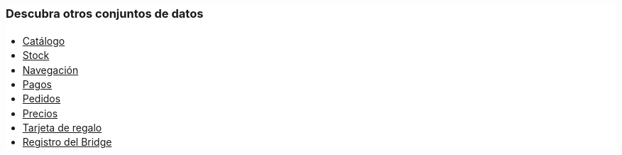 ### Descubra otros conjuntos de datos

- [Catálogo](https://help.vtex.com/tutorial/catalogo-data-pipeline--7ARDELPaugrBu5dZT7Vx2b)
- [Stock](https://help.vtex.com/tutorial/inventario-data-pipeline-beta--2IvKMZV9SNrE6ipBRQr8h2) 
- [Navegación](https://help.vtex.com/tutorial/navegacao-data-pipeline-beta--4X4hK0zdIHN0Xn5x2MLYYd)   
- [Pagos](https://help.vtex.com/tutorial/pagamentos-data-pipeline-beta--7LWkFaA1jPabzc5JAt1rGs)
- [Pedidos](https://help.vtex.com/tutorial/pagamentos-data-pipeline-beta--7LWkFaA1jPabzc5JAt1rGs)  
- [Precios](https://help.vtex.com/tutorial/precos-data-pipeline-beta--3NMGJ8dtv73Bwvo9PSz1fz)  
- [Tarjeta de regalo](https://help.vtex.com/pt/tutorial/vale-presente-data-pipeline--4XAnyc4scy3OG6RdnD7OEf)
- [Registro del Bridge](https://help.vtex.com/tutorial/logs-do-bridge-data-pipeline--2RFVJZL19nsWBSB4IXA0Z)

